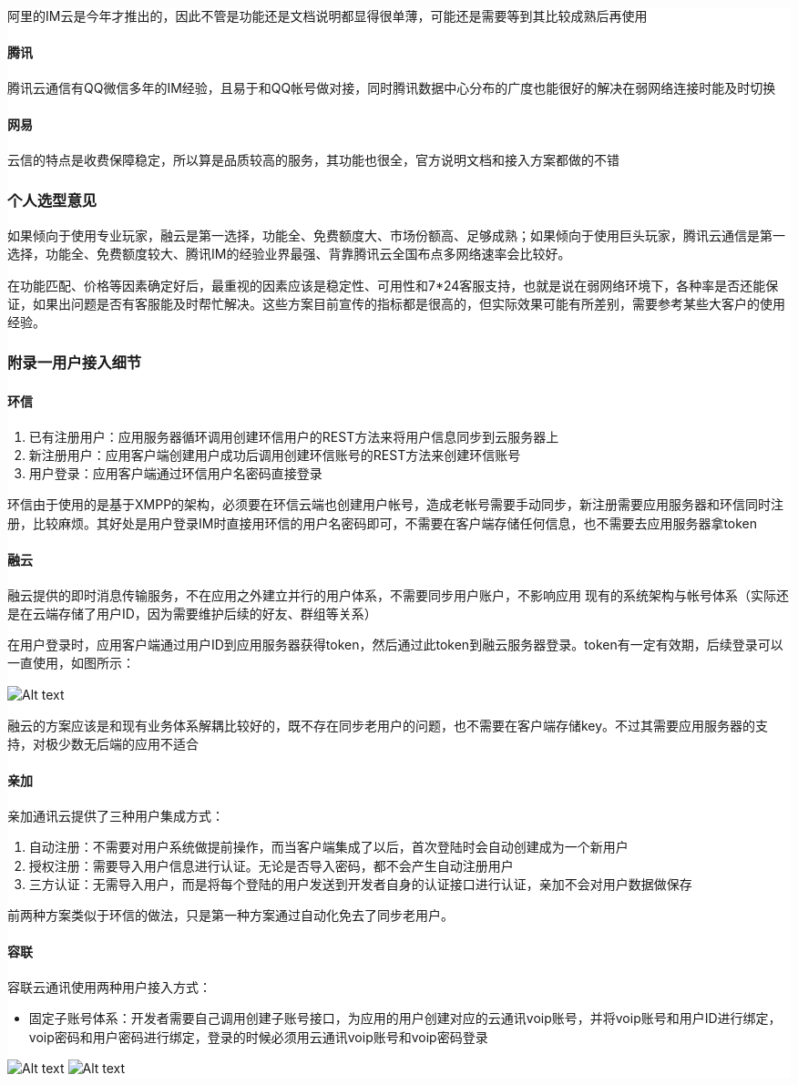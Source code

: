 阿里的IM云是今年才推出的，因此不管是功能还是文档说明都显得很单薄，可能还是需要等到其比较成熟后再使用

#### 腾讯

腾讯云通信有QQ微信多年的IM经验，且易于和QQ帐号做对接，同时腾讯数据中心分布的广度也能很好的解决在弱网络连接时能及时切换

#### 网易

云信的特点是收费保障稳定，所以算是品质较高的服务，其功能也很全，官方说明文档和接入方案都做的不错

### <span id="advice">个人选型意见</span>

如果倾向于使用专业玩家，融云是第一选择，功能全、免费额度大、市场份额高、足够成熟；如果倾向于使用巨头玩家，腾讯云通信是第一选择，功能全、免费额度较大、腾讯IM的经验业界最强、背靠腾讯云全国布点多网络速率会比较好。

在功能匹配、价格等因素确定好后，最重视的因素应该是稳定性、可用性和7*24客服支持，也就是说在弱网络环境下，各种率是否还能保证，如果出问题是否有客服能及时帮忙解决。这些方案目前宣传的指标都是很高的，但实际效果可能有所差别，需要参考某些大客户的使用经验。

### 附录一用户接入细节

#### 环信

1. 已有注册用户：应用服务器循环调用创建环信用户的REST方法来将用户信息同步到云服务器上
2. 新注册用户：应用客户端创建用户成功后调用创建环信账号的REST方法来创建环信账号
3. 用户登录：应用客户端通过环信用户名密码直接登录

环信由于使用的是基于XMPP的架构，必须要在环信云端也创建用户帐号，造成老帐号需要手动同步，新注册需要应用服务器和环信同时注册，比较麻烦。其好处是用户登录IM时直接用环信的用户名密码即可，不需要在客户端存储任何信息，也不需要去应用服务器拿token

#### 融云

融云提供的即时消息传输服务，不在应用之外建立并行的用户体系，不需要同步用户账户，不影响应用 现有的系统架构与帐号体系（实际还是在云端存储了用户ID，因为需要维护后续的好友、群组等关系）

在用户登录时，应用客户端通过用户ID到应用服务器获得token，然后通过此token到融云服务器登录。token有一定有效期，后续登录可以一直使用，如图所示：

![Alt text](http://img.blog.csdn.net/20151117150127981?watermark/2/text/aHR0cDovL2Jsb2cuY3Nkbi5uZXQv/font/5a6L5L2T/fontsize/400/fill/I0JBQkFCMA==/dissolve/70/gravity/Center)

融云的方案应该是和现有业务体系解耦比较好的，既不存在同步老用户的问题，也不需要在客户端存储key。不过其需要应用服务器的支持，对极少数无后端的应用不适合

#### 亲加

亲加通讯云提供了三种用户集成方式：

1. 自动注册：不需要对用户系统做提前操作，而当客户端集成了以后，首次登陆时会自动创建成为一个新用户
2. 授权注册：需要导入用户信息进行认证。无论是否导入密码，都不会产生自动注册用户
3. 三方认证：无需导入用户，而是将每个登陆的用户发送到开发者自身的认证接口进行认证，亲加不会对用户数据做保存

前两种方案类似于环信的做法，只是第一种方案通过自动化免去了同步老用户。

#### 容联

容联云通讯使用两种用户接入方式：

* 固定子账号体系：开发者需要自己调用创建子账号接口，为应用的用户创建对应的云通讯voip账号，并将voip账号和用户ID进行绑定，voip密码和用户密码进行绑定，登录的时候必须用云通讯voip账号和voip密码登录

![Alt text](http://www.yuntongxun.com/front/images/wiki/img6.jpg)
![Alt text](http://www.yuntongxun.com/front/images/wiki/img7.jpg)
